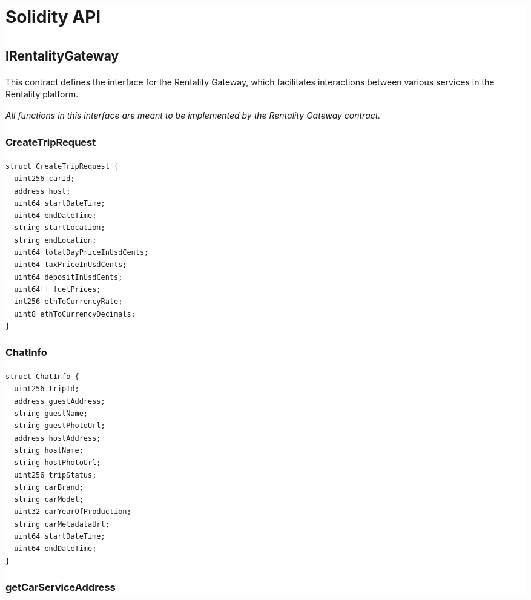 # Solidity API

## IRentalityGateway

This contract defines the interface for the Rentality Gateway, which facilitates interactions between various services in the Rentality platform.

_All functions in this interface are meant to be implemented by the Rentality Gateway contract._

### CreateTripRequest

```solidity
struct CreateTripRequest {
  uint256 carId;
  address host;
  uint64 startDateTime;
  uint64 endDateTime;
  string startLocation;
  string endLocation;
  uint64 totalDayPriceInUsdCents;
  uint64 taxPriceInUsdCents;
  uint64 depositInUsdCents;
  uint64[] fuelPrices;
  int256 ethToCurrencyRate;
  uint8 ethToCurrencyDecimals;
}
```

### ChatInfo

```solidity
struct ChatInfo {
  uint256 tripId;
  address guestAddress;
  string guestName;
  string guestPhotoUrl;
  address hostAddress;
  string hostName;
  string hostPhotoUrl;
  uint256 tripStatus;
  string carBrand;
  string carModel;
  uint32 carYearOfProduction;
  string carMetadataUrl;
  uint64 startDateTime;
  uint64 endDateTime;
}
```

### getCarServiceAddress
